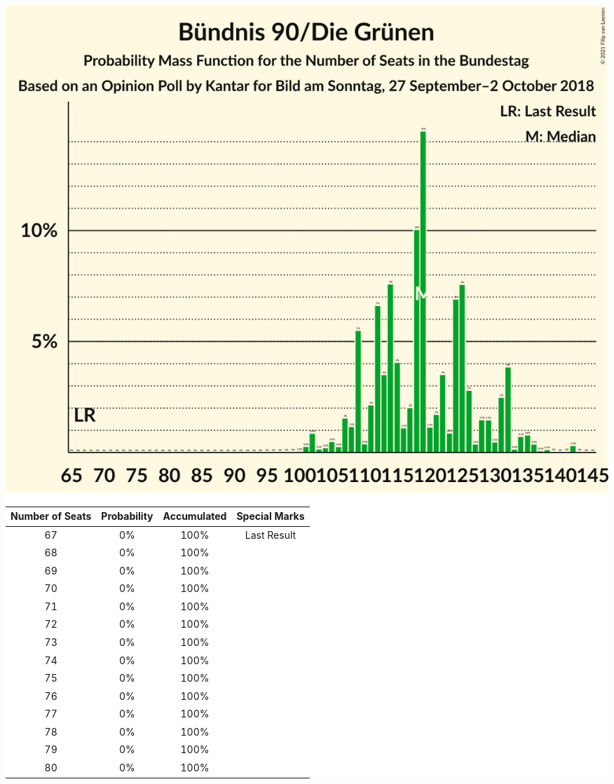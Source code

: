 ![Graph with seats probability mass function not yet produced](2018-10-02-Kantar-seats-pmf-bündnis90diegrünen.png "Seats Probability Mass Function")

| Number of Seats | Probability | Accumulated | Special Marks |
|:---------------:|:-----------:|:-----------:|:-------------:|
| 67 | 0% | 100% | Last Result |
| 68 | 0% | 100% |  |
| 69 | 0% | 100% |  |
| 70 | 0% | 100% |  |
| 71 | 0% | 100% |  |
| 72 | 0% | 100% |  |
| 73 | 0% | 100% |  |
| 74 | 0% | 100% |  |
| 75 | 0% | 100% |  |
| 76 | 0% | 100% |  |
| 77 | 0% | 100% |  |
| 78 | 0% | 100% |  |
| 79 | 0% | 100% |  |
| 80 | 0% | 100% |  |